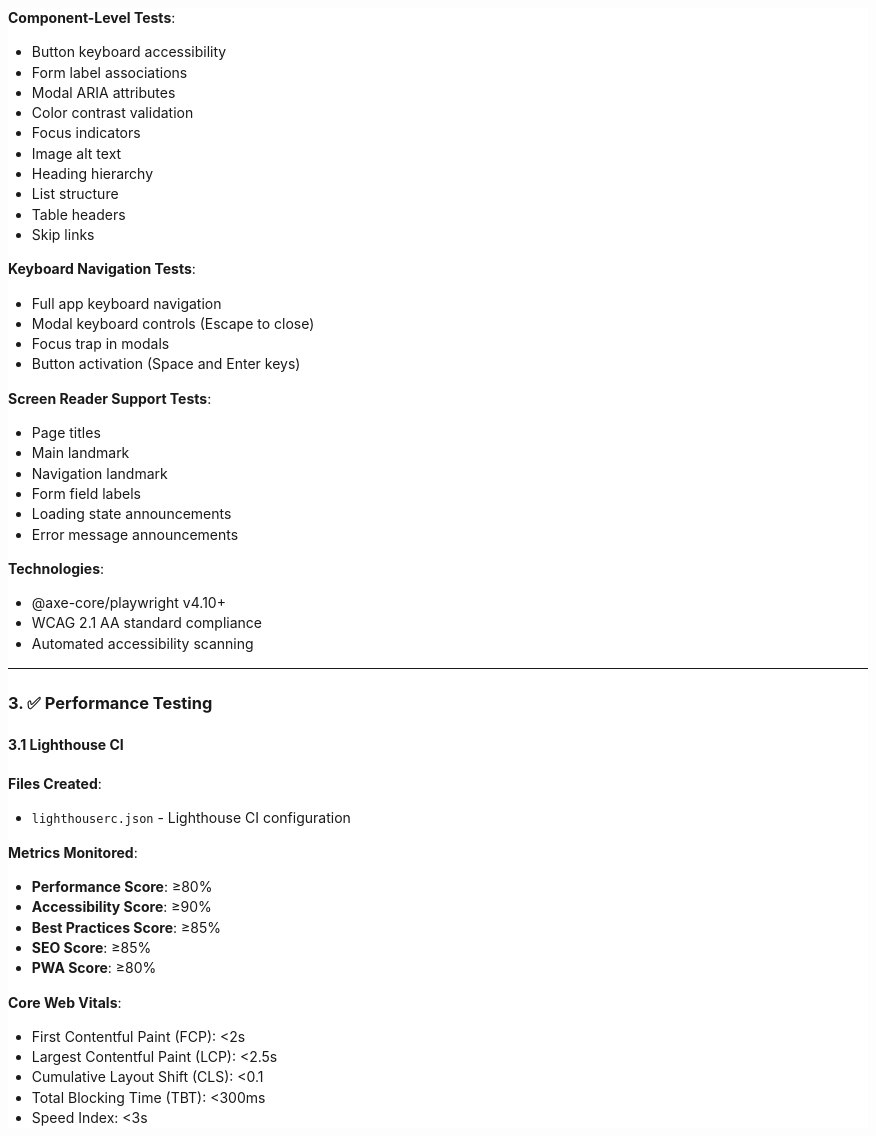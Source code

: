 **Component-Level Tests**:

- Button keyboard accessibility
- Form label associations
- Modal ARIA attributes
- Color contrast validation
- Focus indicators
- Image alt text
- Heading hierarchy
- List structure
- Table headers
- Skip links

**Keyboard Navigation Tests**:

- Full app keyboard navigation
- Modal keyboard controls (Escape to close)
- Focus trap in modals
- Button activation (Space and Enter keys)

**Screen Reader Support Tests**:

- Page titles
- Main landmark
- Navigation landmark
- Form field labels
- Loading state announcements
- Error message announcements

**Technologies**:

- @axe-core/playwright v4.10+
- WCAG 2.1 AA standard compliance
- Automated accessibility scanning

---

### 3. ✅ Performance Testing

#### 3.1 Lighthouse CI

**Files Created**:

- `lighthouserc.json` - Lighthouse CI configuration

**Metrics Monitored**:

- **Performance Score**: ≥80%
- **Accessibility Score**: ≥90%
- **Best Practices Score**: ≥85%
- **SEO Score**: ≥85%
- **PWA Score**: ≥80%

**Core Web Vitals**:

- First Contentful Paint (FCP): <2s
- Largest Contentful Paint (LCP): <2.5s
- Cumulative Layout Shift (CLS): <0.1
- Total Blocking Time (TBT): <300ms
- Speed Index: <3s
